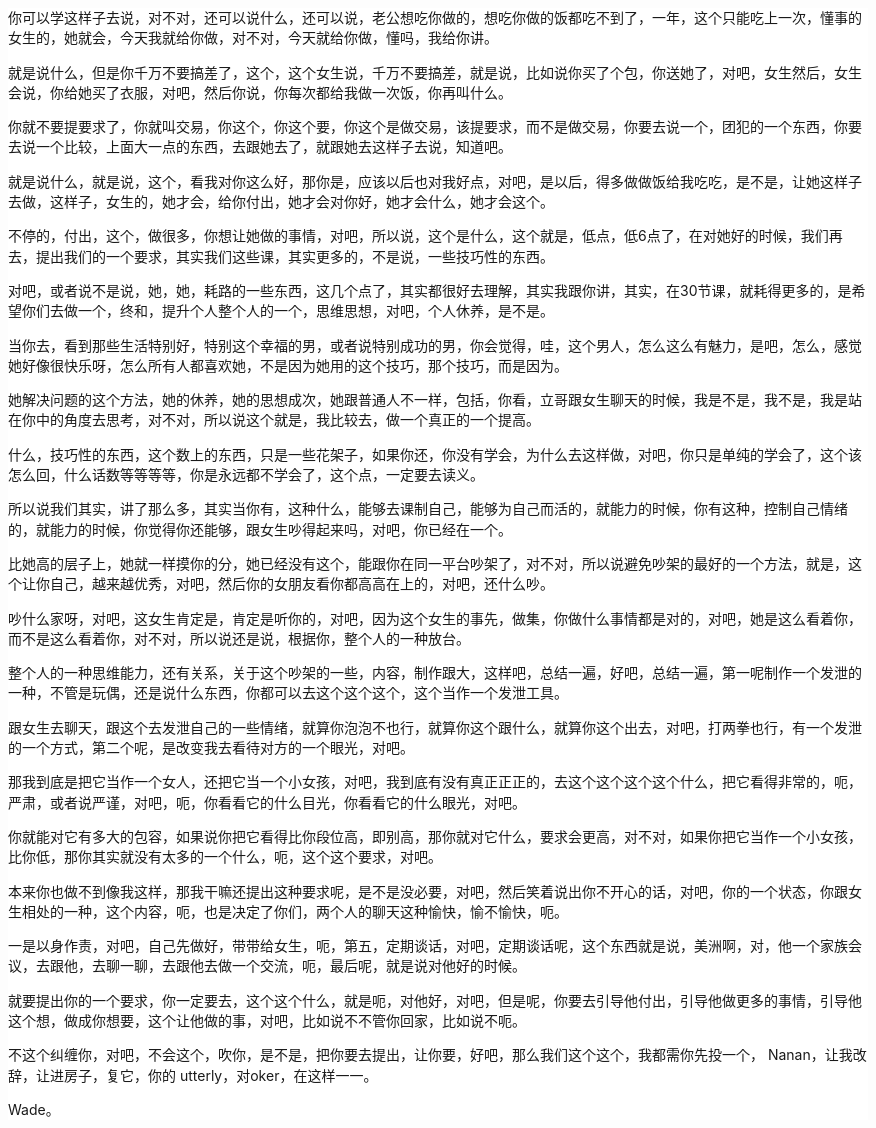 你可以学这样子去说，对不对，还可以说什么，还可以说，老公想吃你做的，想吃你做的饭都吃不到了，一年，这个只能吃上一次，懂事的女生的，她就会，今天我就给你做，对不对，今天就给你做，懂吗，我给你讲。

就是说什么，但是你千万不要搞差了，这个，这个女生说，千万不要搞差，就是说，比如说你买了个包，你送她了，对吧，女生然后，女生会说，你给她买了衣服，对吧，然后你说，你每次都给我做一次饭，你再叫什么。

你就不要提要求了，你就叫交易，你这个，你这个要，你这个是做交易，该提要求，而不是做交易，你要去说一个，团犯的一个东西，你要去说一个比较，上面大一点的东西，去跟她去了，就跟她去这样子去说，知道吧。

就是说什么，就是说，这个，看我对你这么好，那你是，应该以后也对我好点，对吧，是以后，得多做做饭给我吃吃，是不是，让她这样子去做，这样子，女生的，她才会，给你付出，她才会对你好，她才会什么，她才会这个。

不停的，付出，这个，做很多，你想让她做的事情，对吧，所以说，这个是什么，这个就是，低点，低6点了，在对她好的时候，我们再去，提出我们的一个要求，其实我们这些课，其实更多的，不是说，一些技巧性的东西。

对吧，或者说不是说，她，她，耗路的一些东西，这几个点了，其实都很好去理解，其实我跟你讲，其实，在30节课，就耗得更多的，是希望你们去做一个，终和，提升个人整个人的一个，思维思想，对吧，个人休养，是不是。

当你去，看到那些生活特别好，特别这个幸福的男，或者说特别成功的男，你会觉得，哇，这个男人，怎么这么有魅力，是吧，怎么，感觉她好像很快乐呀，怎么所有人都喜欢她，不是因为她用的这个技巧，那个技巧，而是因为。

她解决问题的这个方法，她的休养，她的思想成次，她跟普通人不一样，包括，你看，立哥跟女生聊天的时候，我是不是，我不是，我是站在你中的角度去思考，对不对，所以说这个就是，我比较去，做一个真正的一个提高。

什么，技巧性的东西，这个数上的东西，只是一些花架子，如果你还，你没有学会，为什么去这样做，对吧，你只是单纯的学会了，这个该怎么回，什么话数等等等等，你是永远都不学会了，这个点，一定要去读义。

所以说我们其实，讲了那么多，其实当你有，这种什么，能够去课制自己，能够为自己而活的，就能力的时候，你有这种，控制自己情绪的，就能力的时候，你觉得你还能够，跟女生吵得起来吗，对吧，你已经在一个。

比她高的层子上，她就一样摸你的分，她已经没有这个，能跟你在同一平台吵架了，对不对，所以说避免吵架的最好的一个方法，就是，这个让你自己，越来越优秀，对吧，然后你的女朋友看你都高高在上的，对吧，还什么吵。

吵什么家呀，对吧，这女生肯定是，肯定是听你的，对吧，因为这个女生的事先，做集，你做什么事情都是对的，对吧，她是这么看着你，而不是这么看着你，对不对，所以说还是说，根据你，整个人的一种放台。

整个人的一种思维能力，还有关系，关于这个吵架的一些，内容，制作跟大，这样吧，总结一遍，好吧，总结一遍，第一呢制作一个发泄的一种，不管是玩偶，还是说什么东西，你都可以去这个这个这个，这个当作一个发泄工具。

跟女生去聊天，跟这个去发泄自己的一些情绪，就算你泡泡不也行，就算你这个跟什么，就算你这个出去，对吧，打两拳也行，有一个发泄的一个方式，第二个呢，是改变我去看待对方的一个眼光，对吧。

那我到底是把它当作一个女人，还把它当一个小女孩，对吧，我到底有没有真正正正的，去这个这个这个这个什么，把它看得非常的，呃，严肃，或者说严谨，对吧，呃，你看看它的什么目光，你看看它的什么眼光，对吧。

你就能对它有多大的包容，如果说你把它看得比你段位高，即别高，那你就对它什么，要求会更高，对不对，如果你把它当作一个小女孩，比你低，那你其实就没有太多的一个什么，呃，这个这个要求，对吧。

本来你也做不到像我这样，那我干嘛还提出这种要求呢，是不是没必要，对吧，然后笑着说出你不开心的话，对吧，你的一个状态，你跟女生相处的一种，这个内容，呃，也是决定了你们，两个人的聊天这种愉快，愉不愉快，呃。

一是以身作责，对吧，自己先做好，带带给女生，呃，第五，定期谈话，对吧，定期谈话呢，这个东西就是说，美洲啊，对，他一个家族会议，去跟他，去聊一聊，去跟他去做一个交流，呃，最后呢，就是说对他好的时候。

就要提出你的一个要求，你一定要去，这个这个什么，就是呃，对他好，对吧，但是呢，你要去引导他付出，引导他做更多的事情，引导他这个想，做成你想要，这个让他做的事，对吧，比如说不不管你回家，比如说不呃。

不这个纠缠你，对吧，不会这个，吹你，是不是，把你要去提出，让你要，好吧，那么我们这个这个，我都需你先投一个， Nanan，让我改辞，让进房子，复它，你的 utterly，对oker，在这样一一。

 Wade。